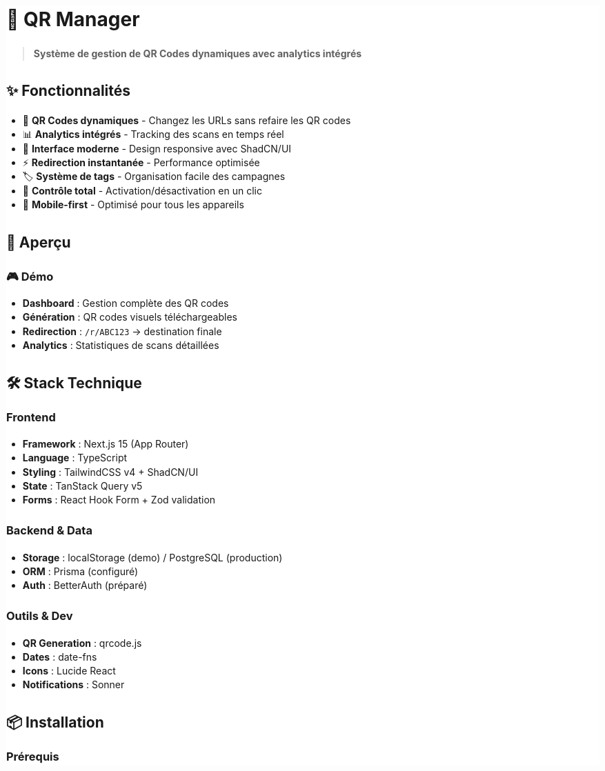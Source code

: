 # 🎯 QR Manager

> **Système de gestion de QR Codes dynamiques avec analytics intégrés**

## ✨ Fonctionnalités

- 🎯 **QR Codes dynamiques** - Changez les URLs sans refaire les QR codes
- 📊 **Analytics intégrés** - Tracking des scans en temps réel
- 🎨 **Interface moderne** - Design responsive avec ShadCN/UI
- ⚡ **Redirection instantanée** - Performance optimisée
- 🏷️ **Système de tags** - Organisation facile des campagnes
- 🔄 **Contrôle total** - Activation/désactivation en un clic
- 📱 **Mobile-first** - Optimisé pour tous les appareils

## 🚀 Aperçu

### 🎮 Démo

- **Dashboard** : Gestion complète des QR codes
- **Génération** : QR codes visuels téléchargeables
- **Redirection** : `/r/ABC123` → destination finale
- **Analytics** : Statistiques de scans détaillées

## 🛠️ Stack Technique

### Frontend

- **Framework** : Next.js 15 (App Router)
- **Language** : TypeScript
- **Styling** : TailwindCSS v4 + ShadCN/UI
- **State** : TanStack Query v5
- **Forms** : React Hook Form + Zod validation

### Backend & Data

- **Storage** : localStorage (demo) / PostgreSQL (production)
- **ORM** : Prisma (configuré)
- **Auth** : BetterAuth (préparé)

### Outils & Dev

- **QR Generation** : qrcode.js
- **Dates** : date-fns
- **Icons** : Lucide React
- **Notifications** : Sonner

## 📦 Installation

### Prérequis
